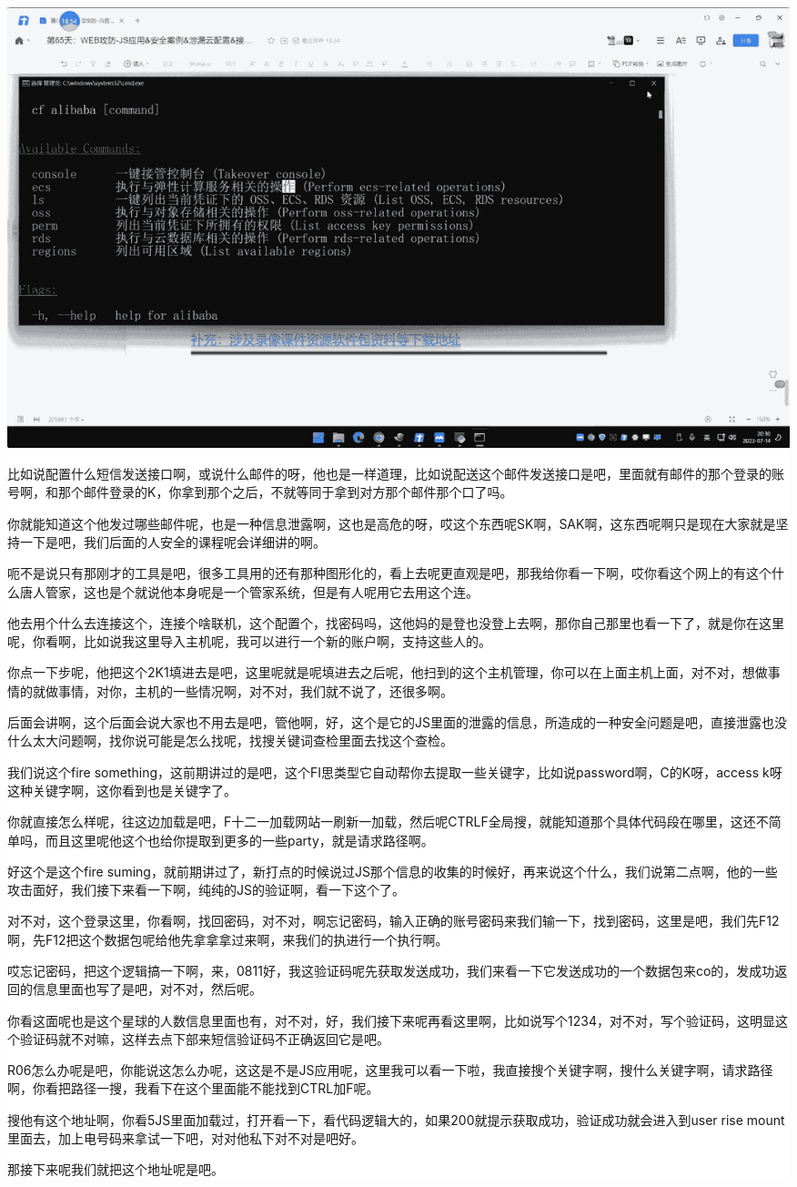 ![](img/0c46cc952feccdcc1d76eb30c1d2e237_46.png)

比如说配置什么短信发送接口啊，或说什么邮件的呀，他也是一样道理，比如说配送这个邮件发送接口是吧，里面就有邮件的那个登录的账号啊，和那个邮件登录的K，你拿到那个之后，不就等同于拿到对方那个邮件那个口了吗。

你就能知道这个他发过哪些邮件呢，也是一种信息泄露啊，这也是高危的呀，哎这个东西呢SK啊，SAK啊，这东西呢啊只是现在大家就是坚持一下是吧，我们后面的人安全的课程呢会详细讲的啊。

呃不是说只有那刚才的工具是吧，很多工具用的还有那种图形化的，看上去呢更直观是吧，那我给你看一下啊，哎你看这个网上的有这个什么唐人管家，这也是个就说他本身呢是一个管家系统，但是有人呢用它去用这个连。

他去用个什么去连接这个，连接个啥联机，这个配置个，找密码吗，这他妈的是登也没登上去啊，那你自己那里也看一下了，就是你在这里呢，你看啊，比如说我这里导入主机呢，我可以进行一个新的账户啊，支持这些人的。

你点一下步呢，他把这个2K1填进去是吧，这里呢就是呢填进去之后呢，他扫到的这个主机管理，你可以在上面主机上面，对不对，想做事情的就做事情，对你，主机的一些情况啊，对不对，我们就不说了，还很多啊。

后面会讲啊，这个后面会说大家也不用去是吧，管他啊，好，这个是它的JS里面的泄露的信息，所造成的一种安全问题是吧，直接泄露也没什么太大问题啊，找你说可能是怎么找呢，找搜关键词查检里面去找这个查检。

我们说这个fire something，这前期讲过的是吧，这个FI思类型它自动帮你去提取一些关键字，比如说password啊，C的K呀，access k呀这种关键字啊，这你看到也是关键字了。

你就直接怎么样呢，往这边加载是吧，F十二一加载网站一刷新一加载，然后呢CTRLF全局搜，就能知道那个具体代码段在哪里，这还不简单吗，而且这里呢他这个也给你提取到更多的一些party，就是请求路径啊。

好这个是这个fire suming，就前期讲过了，新打点的时候说过JS那个信息的收集的时候好，再来说这个什么，我们说第二点啊，他的一些攻击面好，我们接下来看一下啊，纯纯的JS的验证啊，看一下这个了。

对不对，这个登录这里，你看啊，找回密码，对不对，啊忘记密码，输入正确的账号密码来我们输一下，找到密码，这里是吧，我们先F12啊，先F12把这个数据包呢给他先拿拿拿过来啊，来我们的执进行一个执行啊。

哎忘记密码，把这个逻辑搞一下啊，来，0811好，我这验证码呢先获取发送成功，我们来看一下它发送成功的一个数据包来co的，发成功返回的信息里面也写了是吧，对不对，然后呢。

你看这面呢也是这个星球的人数信息里面也有，对不对，好，我们接下来呢再看这里啊，比如说写个1234，对不对，写个验证码，这明显这个验证码就不对嘛，这样去点下部来短信验证码不正确返回它是吧。

R06怎么办呢是吧，你能说这怎么办呢，这这是不是JS应用呢，这里我可以看一下啦，我直接搜个关键字啊，搜什么关键字啊，请求路径啊，你看把路径一搜，我看下在这个里面能不能找到CTRL加F呢。

搜他有这个地址啊，你看5JS里面加载过，打开看一下，看代码逻辑大的，如果200就提示获取成功，验证成功就会进入到user rise mount里面去，加上电号码来拿试一下吧，对对他私下对不对是吧好。

那接下来呢我们就把这个地址呢是吧。
